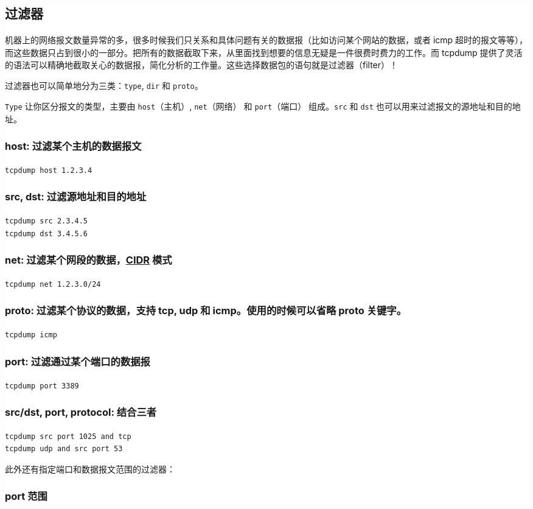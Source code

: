 

 

## 过滤器

机器上的网络报文数量异常的多，很多时候我们只关系和具体问题有关的数据报（比如访问某个网站的数据，或者 icmp 超时的报文等等），而这些数据只占到很小的一部分。把所有的数据截取下来，从里面找到想要的信息无疑是一件很费时费力的工作。而 tcpdump 提供了灵活的语法可以精确地截取关心的数据报，简化分析的工作量。这些选择数据包的语句就是过滤器（filter）！

过滤器也可以简单地分为三类：`type`, `dir` 和 `proto`。

`Type` 让你区分报文的类型，主要由 `host`（主机）, `net`（网络） 和 `port`（端口） 组成。`src` 和 `dst` 也可以用来过滤报文的源地址和目的地址。

### host: 过滤某个主机的数据报文

```shell
tcpdump host 1.2.3.4
```

### src, dst: 过滤源地址和目的地址

```shell
tcpdump src 2.3.4.5
tcpdump dst 3.4.5.6
```

### net: 过滤某个网段的数据，[CIDR](http://en.wikipedia.org/wiki/Classless_Inter-Domain_Routing) 模式

```shell
tcpdump net 1.2.3.0/24
```

### proto: 过滤某个协议的数据，支持 tcp, udp 和 icmp。使用的时候可以省略 proto 关键字。

```shell
tcpdump icmp
```

### port: 过滤通过某个端口的数据报

```shell
tcpdump port 3389
```

### src/dst, port, protocol: 结合三者

```shell
tcpdump src port 1025 and tcp
tcpdump udp and src port 53
```

此外还有指定端口和数据报文范围的过滤器：

### port 范围
